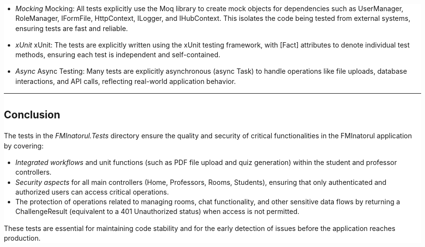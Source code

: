 - *Mocking*
Mocking: All tests explicitly use the Moq library to create mock objects for dependencies such as UserManager, RoleManager, IFormFile, HttpContext, ILogger, and IHubContext. This isolates the code being tested from external systems, ensuring tests are fast and reliable.

- *xUnit*
xUnit: The tests are explicitly written using the xUnit testing framework, with [Fact] attributes to denote individual test methods, ensuring each test is independent and self-contained.

- *Async*
Async Testing: Many tests are explicitly asynchronous (async Task) to handle operations like file uploads, database interactions, and API calls, reflecting real-world application behavior.

---

## Conclusion

The tests in the *FMInatorul.Tests* directory ensure the quality and security of critical functionalities in the FMInatorul application by covering:

- *Integrated workflows* and unit functions (such as PDF file upload and quiz generation) within the student and professor controllers.
- *Security aspects* for all main controllers (Home, Professors, Rooms, Students), ensuring that only authenticated and authorized users can access critical operations.
- The protection of operations related to managing rooms, chat functionality, and other sensitive data flows by returning a ChallengeResult (equivalent to a 401 Unauthorized status) when access is not permitted.

These tests are essential for maintaining code stability and for the early detection of issues before the application reaches production.
